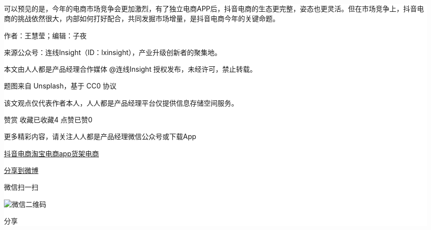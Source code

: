可以预见的是，今年的电商市场竞争会更加激烈，有了独立电商APP后，抖音电商的生态更完整，姿态也更灵活。但在市场竞争上，抖音电商的挑战依然很大，内部如何打好配合，共同发掘市场增量，是抖音电商今年的关键命题。

作者：王慧莹；编辑：子夜

来源公众号：连线Insight（ID：lxinsight），产业升级创新者的聚集地。

本文由人人都是产品经理合作媒体 @连线Insight 授权发布，未经许可，禁止转载。

题图来自 Unsplash，基于 CC0 协议

该文观点仅代表作者本人，人人都是产品经理平台仅提供信息存储空间服务。

赞赏 收藏已收藏4 点赞已赞0

更多精彩内容，请关注人人都是产品经理微信公众号或下载App

[抖音电商](https://www.woshipm.com/tag/%e6%8a%96%e9%9f%b3%e7%94%b5%e5%95%86)[淘宝](https://www.woshipm.com/tag/%e6%b7%98%e5%ae%9d)[电商app](https://www.woshipm.com/tag/%e7%94%b5%e5%95%86app)[货架电商](https://www.woshipm.com/tag/%e8%b4%a7%e6%9e%b6%e7%94%b5%e5%95%86)

[分享到微博](https://service.weibo.com/share/share.php?appkey=2775287854&title=抖音电商，推出了自己的“淘宝”分身&url=https://www.woshipm.com/operate/6023635.html&pic=https://image.woshipm.com/2023/04/13/9c435d42-d9df-11ed-9d2f-00163e0b5ff3.jpg)

微信扫一扫

![微信二维码](https://api.pwmqr.com/qrcode/create/?url=https://www.woshipm.com/operate/6023635.html)

分享